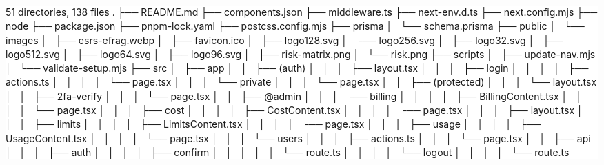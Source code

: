 51 directories, 138 files
.
├── README.md
├── components.json
├── middleware.ts
├── next-env.d.ts
├── next.config.mjs
├── node
├── package.json
├── pnpm-lock.yaml
├── postcss.config.mjs
├── prisma
│   └── schema.prisma
├── public
│   └── images
│       ├── esrs-efrag.webp
│       ├── favicon.ico
│       ├── logo128.svg
│       ├── logo256.svg
│       ├── logo32.svg
│       ├── logo512.svg
│       ├── logo64.svg
│       ├── logo96.svg
│       ├── risk-matrix.png
│       └── risk.png
├── scripts
│   ├── update-nav.mjs
│   └── validate-setup.mjs
├── src
│   ├── app
│   │   ├── (auth)
│   │   │   ├── layout.tsx
│   │   │   ├── login
│   │   │   │   ├── actions.ts
│   │   │   │   └── page.tsx
│   │   │   └── private
│   │   │       └── page.tsx
│   │   ├── (protected)
│   │   │   └── layout.tsx
│   │   ├── 2fa-verify
│   │   │   └── page.tsx
│   │   ├── @admin
│   │   │   ├── billing
│   │   │   │   ├── BillingContent.tsx
│   │   │   │   └── page.tsx
│   │   │   ├── cost
│   │   │   │   ├── CostContent.tsx
│   │   │   │   └── page.tsx
│   │   │   ├── layout.tsx
│   │   │   ├── limits
│   │   │   │   ├── LimitsContent.tsx
│   │   │   │   └── page.tsx
│   │   │   ├── usage
│   │   │   │   ├── UsageContent.tsx
│   │   │   │   └── page.tsx
│   │   │   └── users
│   │   │       ├── actions.ts
│   │   │       └── page.tsx
│   │   ├── api
│   │   │   ├── auth
│   │   │   │   ├── confirm
│   │   │   │   │   └── route.ts
│   │   │   │   └── logout
│   │   │   │       └── route.ts